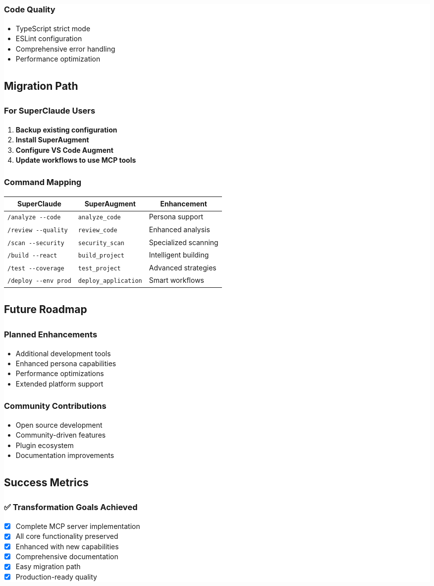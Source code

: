 ### Code Quality
- TypeScript strict mode
- ESLint configuration
- Comprehensive error handling
- Performance optimization

## Migration Path

### For SuperClaude Users
1. **Backup existing configuration**
2. **Install SuperAugment**
3. **Configure VS Code Augment**
4. **Update workflows to use MCP tools**

### Command Mapping
| SuperClaude | SuperAugment | Enhancement |
|-------------|--------------|-------------|
| `/analyze --code` | `analyze_code` | Persona support |
| `/review --quality` | `review_code` | Enhanced analysis |
| `/scan --security` | `security_scan` | Specialized scanning |
| `/build --react` | `build_project` | Intelligent building |
| `/test --coverage` | `test_project` | Advanced strategies |
| `/deploy --env prod` | `deploy_application` | Smart workflows |

## Future Roadmap

### Planned Enhancements
- Additional development tools
- Enhanced persona capabilities
- Performance optimizations
- Extended platform support

### Community Contributions
- Open source development
- Community-driven features
- Plugin ecosystem
- Documentation improvements

## Success Metrics

### ✅ Transformation Goals Achieved
- [x] Complete MCP server implementation
- [x] All core functionality preserved
- [x] Enhanced with new capabilities
- [x] Comprehensive documentation
- [x] Easy migration path
- [x] Production-ready quality

